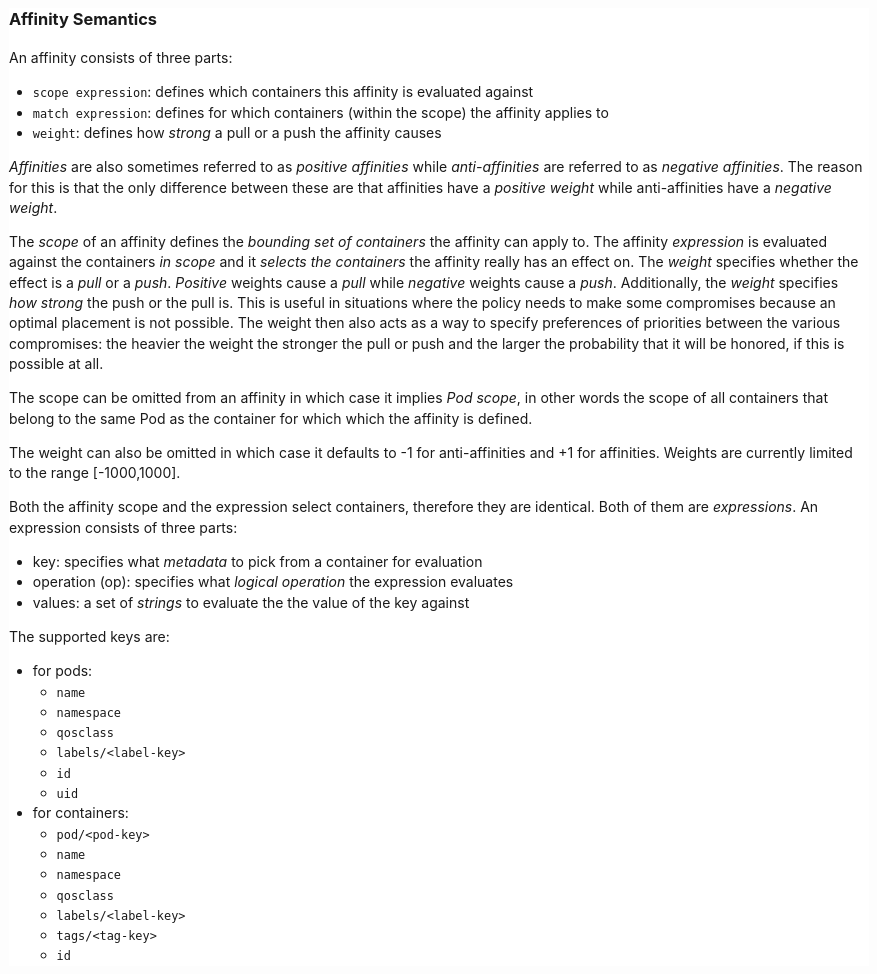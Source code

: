 ### Affinity Semantics

An affinity consists of three parts:

- `scope expression`: defines which containers this affinity is evaluated against
- `match expression`: defines for which containers (within the scope) the
  affinity applies to
- `weight`: defines how *strong* a pull or a push the affinity causes

*Affinities* are also sometimes referred to as *positive affinities* while
*anti-affinities* are referred to as *negative affinities*. The reason for this is
that the only difference between these are that affinities have a *positive weight*
while anti-affinities have a *negative weight*.

The *scope* of an affinity defines the *bounding set of containers* the
affinity can apply to. The affinity *expression* is evaluated against the
containers *in scope* and it *selects the containers* the affinity really has
an effect on. The *weight* specifies whether the effect is a *pull* or a
*push*. *Positive* weights cause a *pull* while *negative* weights cause a
*push*. Additionally, the *weight* specifies *how strong* the push or the pull
is. This is useful in situations where the policy needs to make some
compromises because an optimal placement is not possible. The weight then also
acts as a way to specify preferences of priorities between the various
compromises: the heavier the weight the stronger the pull or push and the
larger the probability that it will be honored, if this is possible at all.

The scope can be omitted from an affinity in which case it implies *Pod scope*,
in other words the scope of all containers that belong to the same Pod as the
container for which which the affinity is defined.

The weight can also be omitted in which case it defaults to -1 for
anti-affinities and +1 for affinities. Weights are currently limited to the
range [-1000,1000].

Both the affinity scope and the expression select containers, therefore they
are identical. Both of them are *expressions*. An expression consists of three
parts:

- key: specifies what *metadata* to pick from a container for evaluation
- operation (op): specifies what *logical operation* the expression evaluates
- values: a set of *strings* to evaluate the the value of the key against

The supported keys are:

- for pods:
  - `name`
  - `namespace`
  - `qosclass`
  - `labels/<label-key>`
  - `id`
  - `uid`
- for containers:
  - `pod/<pod-key>`
  - `name`
  - `namespace`
  - `qosclass`
  - `labels/<label-key>`
  - `tags/<tag-key>`
  - `id`


[configuration]: ../configuration.md